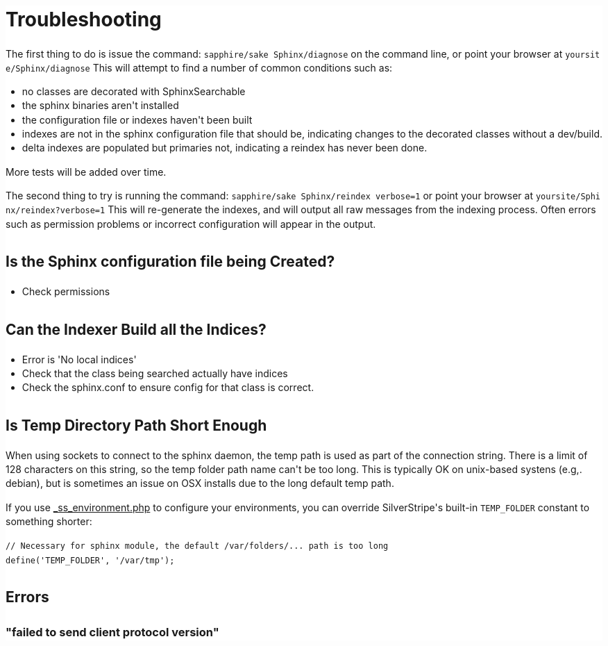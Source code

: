 # Troubleshooting

The first thing to do is issue the command:
`sapphire/sake Sphinx/diagnose` on the command line, or point your browser at `yoursite/Sphinx/diagnose`
This will attempt to find a number of common conditions such as:

* no classes are decorated with SphinxSearchable
* the sphinx binaries aren't installed
* the configuration file or indexes haven't been built
* indexes are not in the sphinx configuration file that should be, indicating
  changes to the decorated classes without a dev/build.
* delta indexes are populated but primaries not, indicating a reindex has never been done.

More tests will be added over time.

The second thing to try is running the command:
`sapphire/sake Sphinx/reindex verbose=1` or point your browser at `yoursite/Sphinx/reindex?verbose=1`
This will re-generate the indexes, and will output all raw messages from the indexing process.
Often errors such as permission problems or incorrect configuration will appear in the
output.

## Is the Sphinx configuration file being Created?

* Check permissions

## Can the Indexer Build all the Indices?

* Error is 'No local indices'
* Check that the class being searched actually have indices
* Check the sphinx.conf to ensure config for that class is correct.

## Is Temp Directory Path Short Enough

When using sockets to connect to the sphinx daemon, the temp path is used as
part of the connection string. There is a limit of 128 characters on this
string, so the temp folder path name can't be too long. This is typically
OK on unix-based systens (e.g,. debian), but is sometimes an issue on OSX
installs due to the long default temp path.

If you use [_ss_environment.php](http://doc.silverstripe.org/environment-management) to configure your environments, 
you can  override SilverStripe's built-in `TEMP_FOLDER` constant to something shorter:

	// Necessary for sphinx module, the default /var/folders/... path is too long
	define('TEMP_FOLDER', '/var/tmp');

## Errors

### "failed to send client protocol version"
